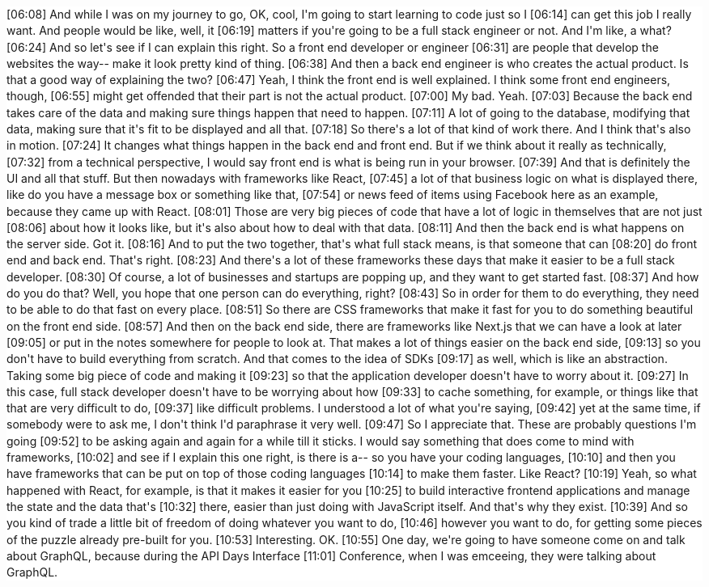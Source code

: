 [06:08] And while I was on my journey to go, OK, cool, I'm going to start learning to code just so I
[06:14] can get this job I really want. And people would be like, well, it
[06:19] matters if you're going to be a full stack engineer or not. And I'm like, a what?
[06:24] And so let's see if I can explain this right. So a front end developer or engineer
[06:31] are people that develop the websites the way-- make it look pretty kind of thing.
[06:38] And then a back end engineer is who creates the actual product. Is that a good way of explaining the two?
[06:47] Yeah, I think the front end is well explained. I think some front end engineers, though,
[06:55] might get offended that their part is not the actual product.
[07:00] My bad. Yeah.
[07:03] Because the back end takes care of the data and making sure things happen that need to happen.
[07:11] A lot of going to the database, modifying that data, making sure that it's fit to be displayed and all that.
[07:18] So there's a lot of that kind of work there. And I think that's also in motion.
[07:24] It changes what things happen in the back end and front end. But if we think about it really as technically,
[07:32] from a technical perspective, I would say front end is what is being run in your browser.
[07:39] And that is definitely the UI and all that stuff. But then nowadays with frameworks like React,
[07:45] a lot of that business logic on what is displayed there, like do you have a message box or something like that,
[07:54] or news feed of items using Facebook here as an example, because they came up with React.
[08:01] Those are very big pieces of code that have a lot of logic in themselves that are not just
[08:06] about how it looks like, but it's also about how to deal with that data.
[08:11] And then the back end is what happens on the server side. Got it.
[08:16] And to put the two together, that's what full stack means, is that someone that can
[08:20] do front end and back end. That's right.
[08:23] And there's a lot of these frameworks these days that make it easier to be a full stack developer.
[08:30] Of course, a lot of businesses and startups are popping up, and they want to get started fast.
[08:37] And how do you do that? Well, you hope that one person can do everything, right?
[08:43] So in order for them to do everything, they need to be able to do that fast on every place.
[08:51] So there are CSS frameworks that make it fast for you to do something beautiful on the front end side.
[08:57] And then on the back end side, there are frameworks like Next.js that we can have a look at later
[09:05] or put in the notes somewhere for people to look at. That makes a lot of things easier on the back end side,
[09:13] so you don't have to build everything from scratch. And that comes to the idea of SDKs
[09:17] as well, which is like an abstraction. Taking some big piece of code and making it
[09:23] so that the application developer doesn't have to worry about it.
[09:27] In this case, full stack developer doesn't have to be worrying about how
[09:33] to cache something, for example, or things like that that are very difficult to do,
[09:37] like difficult problems. I understood a lot of what you're saying,
[09:42] yet at the same time, if somebody were to ask me, I don't think I'd paraphrase it very well.
[09:47] So I appreciate that. These are probably questions I'm going
[09:52] to be asking again and again for a while till it sticks. I would say something that does come to mind with frameworks,
[10:02] and see if I explain this one right, is there is a-- so you have your coding languages,
[10:10] and then you have frameworks that can be put on top of those coding languages
[10:14] to make them faster. Like React?
[10:19] Yeah, so what happened with React, for example, is that it makes it easier for you
[10:25] to build interactive frontend applications and manage the state and the data that's
[10:32] there, easier than just doing with JavaScript itself. And that's why they exist.
[10:39] And so you kind of trade a little bit of freedom of doing whatever you want to do,
[10:46] however you want to do, for getting some pieces of the puzzle already pre-built for you.
[10:53] Interesting. OK.
[10:55] One day, we're going to have someone come on and talk about GraphQL, because during the API Days Interface
[11:01] Conference, when I was emceeing, they were talking about GraphQL.